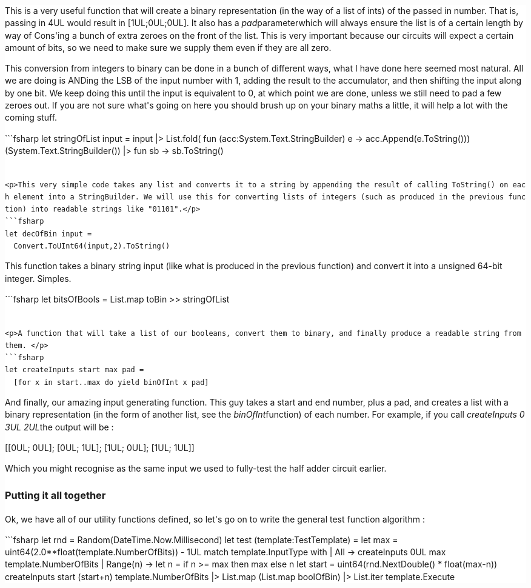<p>This is a very useful function that will create a binary representation (in the way of a list of ints) of the passed in number. That is, passing in 4UL would result in [1UL;0UL;0UL]. It also has a <em>pad</em>parameterwhich will always ensure the list is of a certain length by way of Cons'ing a bunch of extra zeroes on the front of the list. This is very important because our circuits will expect a certain amount of bits, so we need to make sure we supply them even if they are all zero.</p>
<p>This conversion from integers to binary can be done in a bunch of different ways, what I have done here seemed most natural. All we are doing is ANDing the LSB of the input number with 1, adding the result to the accumulator, and then shifting the input along by one bit. We keep doing this until the input is equivalent to 0, at which point we are done, unless we still need to pad a few zeroes out. If you are not sure what's going on here you should brush up on your binary maths a little, it will help a lot with the coming stuff. </p>
```fsharp
let stringOfList input =
  input
  |&gt; List.fold( fun (acc:System.Text.StringBuilder) e -&gt; acc.Append(e.ToString())) (System.Text.StringBuilder())
  |&gt; fun sb -&gt; sb.ToString()

```

<p>This very simple code takes any list and converts it to a string by appending the result of calling ToString() on each element into a StringBuilder. We will use this for converting lists of integers (such as produced in the previous function) into readable strings like "01101".</p>
```fsharp
let decOfBin input =
  Convert.ToUInt64(input,2).ToString()

```

<p>This function takes a binary string input (like what is produced in the previous function) and convert it into a unsigned 64-bit integer. Simples.</p>
```fsharp
let bitsOfBools = List.map toBin &gt;&gt; stringOfList

```

<p>A function that will take a list of our booleans, convert them to binary, and finally produce a readable string from them. </p>
```fsharp
let createInputs start max pad =  
  [for x in start..max do yield binOfInt x pad]

```

<p>And finally, our amazing input generating function. This guy takes a start and end number, plus a pad, and creates a list with a binary representation (in the form of another list, see the <em>binOfInt</em>function) of each number. For example, if you call <em>createInputs 0 3UL 2UL</em>the output will be :</p>
<p>[[0UL; 0UL]; [0UL; 1UL]; [1UL; 0UL]; [1UL; 1UL]] </p>
<p>Which you might recognise as the same input we used to fully-test the half adder circuit earlier.</p>
<h3>Putting it all together</h3>
<p>Ok, we have all of our utility functions defined, so let's go on to write the general test function algorithm :</p>
```fsharp
let rnd = Random(DateTime.Now.Millisecond)
let test (template:TestTemplate) =
  let max = uint64(2.0**float(template.NumberOfBits)) - 1UL
  match template.InputType with
  | All -&gt; createInputs 0UL max template.NumberOfBits
  | Range(n) -&gt; let n = if n &gt;= max then max else n
         let start = uint64(rnd.NextDouble() * float(max-n))
         createInputs start (start+n) template.NumberOfBits
  |&gt; List.map (List.map boolOfBin)
 |&gt; List.iter template.Execute

```
